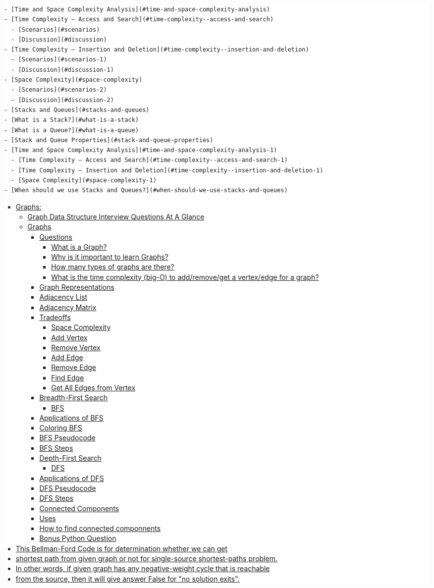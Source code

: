     - [Time and Space Complexity Analysis](#time-and-space-complexity-analysis)
    - [Time Complexity — Access and Search](#time-complexity--access-and-search)
      - [Scenarios](#scenarios)
      - [Discussion](#discussion)
    - [Time Complexity — Insertion and Deletion](#time-complexity--insertion-and-deletion)
      - [Scenarios](#scenarios-1)
      - [Discussion](#discussion-1)
    - [Space Complexity](#space-complexity)
      - [Scenarios](#scenarios-2)
      - [Discussion](#discussion-2)
    - [Stacks and Queues](#stacks-and-queues)
    - [What is a Stack?](#what-is-a-stack)
    - [What is a Queue?](#what-is-a-queue)
    - [Stack and Queue Properties](#stack-and-queue-properties)
    - [Time and Space Complexity Analysis](#time-and-space-complexity-analysis-1)
      - [Time Complexity — Access and Search](#time-complexity--access-and-search-1)
      - [Time Complexity — Insertion and Deletion](#time-complexity--insertion-and-deletion-1)
      - [Space Complexity](#space-complexity-1)
    - [When should we use Stacks and Queues?](#when-should-we-use-stacks-and-queues)
- [Graphs:](#graphs)
    - [Graph Data Structure Interview Questions At A Glance](#graph-data-structure-interview-questions-at-a-glance)
  - [Graphs](#graphs-1)
    - [Questions](#questions)
      - [What is a Graph?](#what-is-a-graph)
      - [Why is it important to learn Graphs?](#why-is-it-important-to-learn-graphs)
      - [How many types of graphs are there?](#how-many-types-of-graphs-are-there)
      - [What is the time complexity (big-O) to add/remove/get a vertex/edge for a graph?](#what-is-the-time-complexity-big-o-to-addremoveget-a-vertexedge-for-a-graph)
    - [Graph Representations](#graph-representations)
    - [Adjacency List](#adjacency-list)
    - [Adjacency Matrix](#adjacency-matrix)
    - [Tradeoffs](#tradeoffs)
      - [Space Complexity](#space-complexity-2)
      - [Add Vertex](#add-vertex)
      - [Remove Vertex](#remove-vertex)
      - [Add Edge](#add-edge)
      - [Remove Edge](#remove-edge)
      - [Find Edge](#find-edge)
      - [Get All Edges from Vertex](#get-all-edges-from-vertex)
    - [Breadth-First Search](#breadth-first-search)
      - [BFS](#bfs)
    - [Applications of BFS](#applications-of-bfs)
    - [Coloring BFS](#coloring-bfs)
    - [BFS Pseudocode](#bfs-pseudocode)
    - [BFS Steps](#bfs-steps)
    - [Depth-First Search](#depth-first-search)
      - [DFS](#dfs)
    - [Applications of DFS](#applications-of-dfs)
    - [DFS Pseudocode](#dfs-pseudocode)
    - [DFS Steps](#dfs-steps)
    - [Connected Components](#connected-components)
    - [Uses](#uses)
    - [How to find connected componnents](#how-to-find-connected-componnents)
    - [Bonus Python Question](#bonus-python-question)
- [This Bellman-Ford Code is for determination whether we can get](#this-bellman-ford-code-is-for-determination-whether-we-can-get)
- [shortest path from given graph or not for single-source shortest-paths problem.](#shortest-path-from-given-graph-or-not-for-single-source-shortest-paths-problem)
- [In other words, if given graph has any negative-weight cycle that is reachable](#in-other-words-if-given-graph-has-any-negative-weight-cycle-that-is-reachable)
- [from the source, then it will give answer False for "no solution exits".](#from-the-source-then-it-will-give-answer-false-for-no-solution-exits)